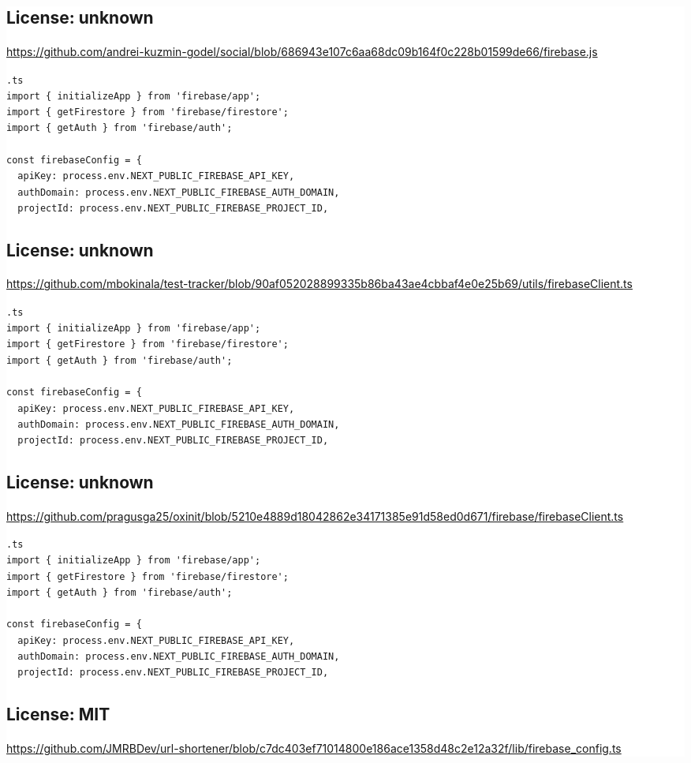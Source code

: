 
## License: unknown
https://github.com/andrei-kuzmin-godel/social/blob/686943e107c6aa68dc09b164f0c228b01599de66/firebase.js

```
.ts
import { initializeApp } from 'firebase/app';
import { getFirestore } from 'firebase/firestore';
import { getAuth } from 'firebase/auth';

const firebaseConfig = {
  apiKey: process.env.NEXT_PUBLIC_FIREBASE_API_KEY,
  authDomain: process.env.NEXT_PUBLIC_FIREBASE_AUTH_DOMAIN,
  projectId: process.env.NEXT_PUBLIC_FIREBASE_PROJECT_ID,
```


## License: unknown
https://github.com/mbokinala/test-tracker/blob/90af052028899335b86ba43ae4cbbaf4e0e25b69/utils/firebaseClient.ts

```
.ts
import { initializeApp } from 'firebase/app';
import { getFirestore } from 'firebase/firestore';
import { getAuth } from 'firebase/auth';

const firebaseConfig = {
  apiKey: process.env.NEXT_PUBLIC_FIREBASE_API_KEY,
  authDomain: process.env.NEXT_PUBLIC_FIREBASE_AUTH_DOMAIN,
  projectId: process.env.NEXT_PUBLIC_FIREBASE_PROJECT_ID,
```


## License: unknown
https://github.com/pragusga25/oxinit/blob/5210e4889d18042862e34171385e91d58ed0d671/firebase/firebaseClient.ts

```
.ts
import { initializeApp } from 'firebase/app';
import { getFirestore } from 'firebase/firestore';
import { getAuth } from 'firebase/auth';

const firebaseConfig = {
  apiKey: process.env.NEXT_PUBLIC_FIREBASE_API_KEY,
  authDomain: process.env.NEXT_PUBLIC_FIREBASE_AUTH_DOMAIN,
  projectId: process.env.NEXT_PUBLIC_FIREBASE_PROJECT_ID,
```


## License: MIT
https://github.com/JMRBDev/url-shortener/blob/c7dc403ef71014800e186ace1358d48c2e12a32f/lib/firebase_config.ts
